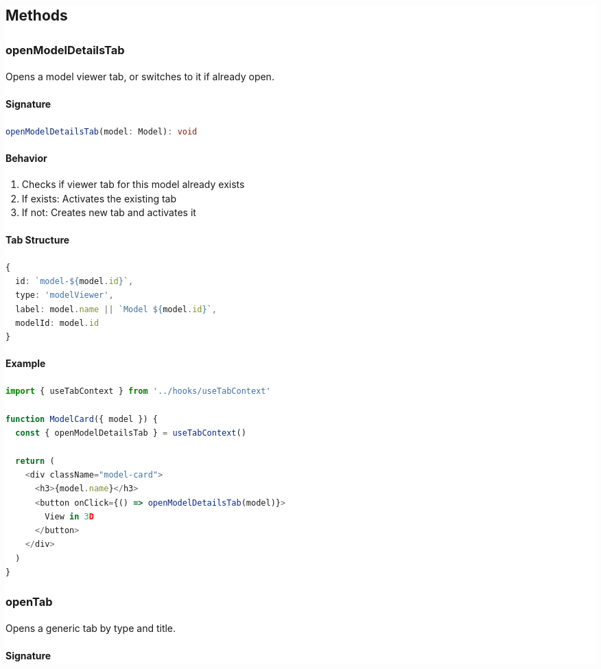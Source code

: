 ## Methods

### openModelDetailsTab

Opens a model viewer tab, or switches to it if already open.

#### Signature

```typescript
openModelDetailsTab(model: Model): void
```

#### Behavior

1. Checks if viewer tab for this model already exists
2. If exists: Activates the existing tab
3. If not: Creates new tab and activates it

#### Tab Structure

```typescript
{
  id: `model-${model.id}`,
  type: 'modelViewer',
  label: model.name || `Model ${model.id}`,
  modelId: model.id
}
```

#### Example

```typescript
import { useTabContext } from '../hooks/useTabContext'

function ModelCard({ model }) {
  const { openModelDetailsTab } = useTabContext()

  return (
    <div className="model-card">
      <h3>{model.name}</h3>
      <button onClick={() => openModelDetailsTab(model)}>
        View in 3D
      </button>
    </div>
  )
}
```

### openTab

Opens a generic tab by type and title.

#### Signature
